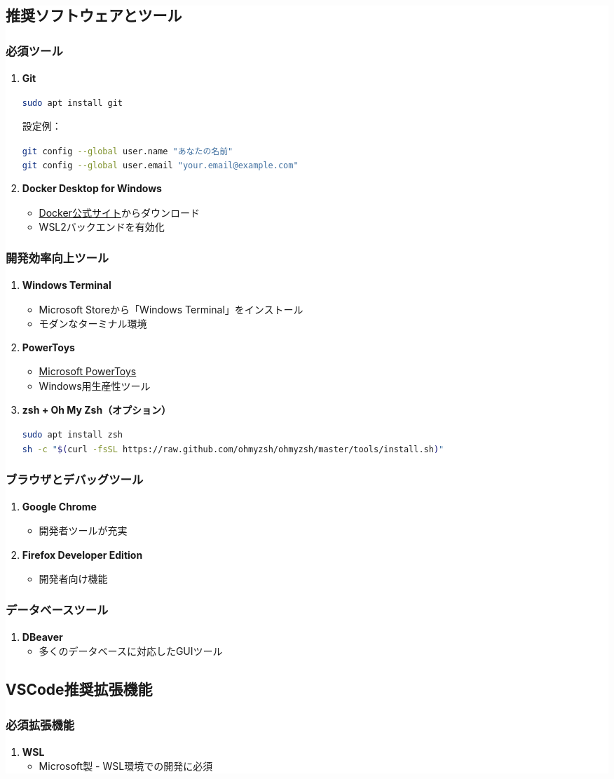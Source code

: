 ## 推奨ソフトウェアとツール

### 必須ツール

1. **Git**
   ```bash
   sudo apt install git
   ```
   
   設定例：
   ```bash
   git config --global user.name "あなたの名前"
   git config --global user.email "your.email@example.com"
   ```

2. **Docker Desktop for Windows**
   - [Docker公式サイト](https://www.docker.com/products/docker-desktop)からダウンロード
   - WSL2バックエンドを有効化

### 開発効率向上ツール

1. **Windows Terminal**
   - Microsoft Storeから「Windows Terminal」をインストール
   - モダンなターミナル環境

2. **PowerToys**
   - [Microsoft PowerToys](https://github.com/microsoft/PowerToys)
   - Windows用生産性ツール

3. **zsh + Oh My Zsh（オプション）**
   ```bash
   sudo apt install zsh
   sh -c "$(curl -fsSL https://raw.github.com/ohmyzsh/ohmyzsh/master/tools/install.sh)"
   ```

### ブラウザとデバッグツール

1. **Google Chrome**
   - 開発者ツールが充実

2. **Firefox Developer Edition**
   - 開発者向け機能

### データベースツール

1. **DBeaver**
   - 多くのデータベースに対応したGUIツール

## VSCode推奨拡張機能

### 必須拡張機能

1. **WSL**
   - Microsoft製 - WSL環境での開発に必須
